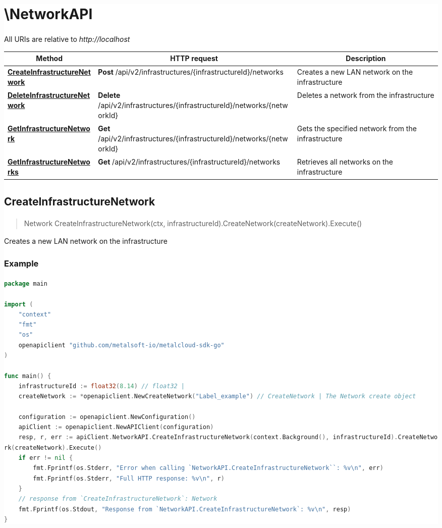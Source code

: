 # \NetworkAPI

All URIs are relative to *http://localhost*

Method | HTTP request | Description
------------- | ------------- | -------------
[**CreateInfrastructureNetwork**](NetworkAPI.md#CreateInfrastructureNetwork) | **Post** /api/v2/infrastructures/{infrastructureId}/networks | Creates a new LAN network on the infrastructure
[**DeleteInfrastructureNetwork**](NetworkAPI.md#DeleteInfrastructureNetwork) | **Delete** /api/v2/infrastructures/{infrastructureId}/networks/{networkId} | Deletes a network from the infrastructure
[**GetInfrastructureNetwork**](NetworkAPI.md#GetInfrastructureNetwork) | **Get** /api/v2/infrastructures/{infrastructureId}/networks/{networkId} | Gets the specified network from the infrastructure
[**GetInfrastructureNetworks**](NetworkAPI.md#GetInfrastructureNetworks) | **Get** /api/v2/infrastructures/{infrastructureId}/networks | Retrieves all networks on the infrastructure



## CreateInfrastructureNetwork

> Network CreateInfrastructureNetwork(ctx, infrastructureId).CreateNetwork(createNetwork).Execute()

Creates a new LAN network on the infrastructure



### Example

```go
package main

import (
	"context"
	"fmt"
	"os"
	openapiclient "github.com/metalsoft-io/metalcloud-sdk-go"
)

func main() {
	infrastructureId := float32(8.14) // float32 | 
	createNetwork := *openapiclient.NewCreateNetwork("Label_example") // CreateNetwork | The Network create object

	configuration := openapiclient.NewConfiguration()
	apiClient := openapiclient.NewAPIClient(configuration)
	resp, r, err := apiClient.NetworkAPI.CreateInfrastructureNetwork(context.Background(), infrastructureId).CreateNetwork(createNetwork).Execute()
	if err != nil {
		fmt.Fprintf(os.Stderr, "Error when calling `NetworkAPI.CreateInfrastructureNetwork``: %v\n", err)
		fmt.Fprintf(os.Stderr, "Full HTTP response: %v\n", r)
	}
	// response from `CreateInfrastructureNetwork`: Network
	fmt.Fprintf(os.Stdout, "Response from `NetworkAPI.CreateInfrastructureNetwork`: %v\n", resp)
}
```
